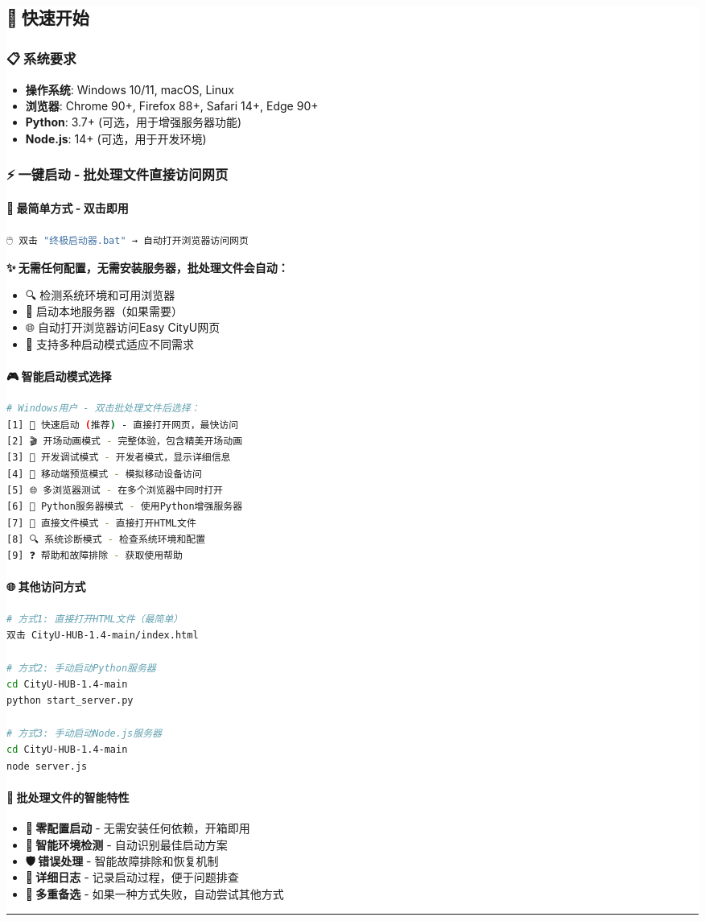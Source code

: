 
## 🚀 **快速开始**

### 📋 **系统要求**
- **操作系统**: Windows 10/11, macOS, Linux
- **浏览器**: Chrome 90+, Firefox 88+, Safari 14+, Edge 90+
- **Python**: 3.7+ (可选，用于增强服务器功能)
- **Node.js**: 14+ (可选，用于开发环境)

### ⚡ **一键启动 - 批处理文件直接访问网页**

#### 🎯 **最简单方式 - 双击即用**
```bash
🖱️ 双击 "终极启动器.bat" → 自动打开浏览器访问网页
```

**✨ 无需任何配置，无需安装服务器，批处理文件会自动：**
- 🔍 检测系统环境和可用浏览器
- 🚀 启动本地服务器（如果需要）
- 🌐 自动打开浏览器访问Easy CityU网页
- 📱 支持多种启动模式适应不同需求

#### 🎮 **智能启动模式选择**
```bash
# Windows用户 - 双击批处理文件后选择：
[1] 🚀 快速启动 (推荐) - 直接打开网页，最快访问
[2] 🎬 开场动画模式 - 完整体验，包含精美开场动画
[3] 🔧 开发调试模式 - 开发者模式，显示详细信息
[4] 📱 移动端预览模式 - 模拟移动设备访问
[5] 🌐 多浏览器测试 - 在多个浏览器中同时打开
[6] 🐍 Python服务器模式 - 使用Python增强服务器
[7] 📁 直接文件模式 - 直接打开HTML文件
[8] 🔍 系统诊断模式 - 检查系统环境和配置
[9] ❓ 帮助和故障排除 - 获取使用帮助
```

#### 🌐 **其他访问方式**
```bash
# 方式1: 直接打开HTML文件（最简单）
双击 CityU-HUB-1.4-main/index.html

# 方式2: 手动启动Python服务器
cd CityU-HUB-1.4-main
python start_server.py

# 方式3: 手动启动Node.js服务器
cd CityU-HUB-1.4-main
node server.js
```

#### 🎯 **批处理文件的智能特性**
- **🔧 零配置启动** - 无需安装任何依赖，开箱即用
- **🧠 智能环境检测** - 自动识别最佳启动方案
- **🛡️ 错误处理** - 智能故障排除和恢复机制
- **📝 详细日志** - 记录启动过程，便于问题排查
- **🔄 多重备选** - 如果一种方式失败，自动尝试其他方式

---